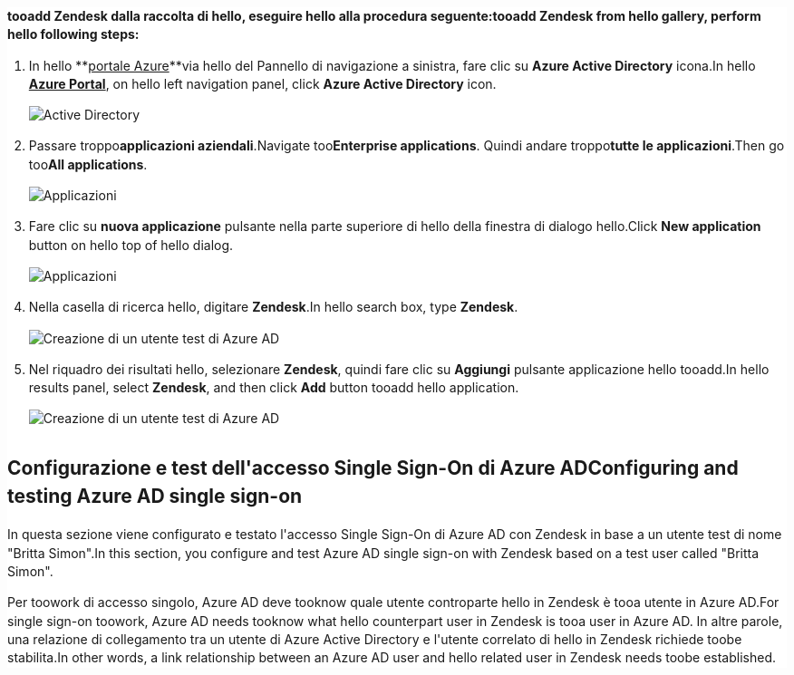 <span data-ttu-id="59a2d-125">**tooadd Zendesk dalla raccolta di hello, eseguire hello alla procedura seguente:**</span><span class="sxs-lookup"><span data-stu-id="59a2d-125">**tooadd Zendesk from hello gallery, perform hello following steps:**</span></span>

1. <span data-ttu-id="59a2d-126">In hello  **[portale Azure](https://portal.azure.com)**via hello del Pannello di navigazione a sinistra, fare clic su **Azure Active Directory** icona.</span><span class="sxs-lookup"><span data-stu-id="59a2d-126">In hello **[Azure Portal](https://portal.azure.com)**, on hello left navigation panel, click **Azure Active Directory** icon.</span></span> 

    ![Active Directory][1]

2. <span data-ttu-id="59a2d-128">Passare troppo**applicazioni aziendali**.</span><span class="sxs-lookup"><span data-stu-id="59a2d-128">Navigate too**Enterprise applications**.</span></span> <span data-ttu-id="59a2d-129">Quindi andare troppo**tutte le applicazioni**.</span><span class="sxs-lookup"><span data-stu-id="59a2d-129">Then go too**All applications**.</span></span>

    ![Applicazioni][2]
    
3. <span data-ttu-id="59a2d-131">Fare clic su **nuova applicazione** pulsante nella parte superiore di hello della finestra di dialogo hello.</span><span class="sxs-lookup"><span data-stu-id="59a2d-131">Click **New application** button on hello top of hello dialog.</span></span>

    ![Applicazioni][3]

4. <span data-ttu-id="59a2d-133">Nella casella di ricerca hello, digitare **Zendesk**.</span><span class="sxs-lookup"><span data-stu-id="59a2d-133">In hello search box, type **Zendesk**.</span></span>

    ![Creazione di un utente test di Azure AD](./media/active-directory-saas-zendesk-tutorial/tutorial_zendesk_search.png)

5. <span data-ttu-id="59a2d-135">Nel riquadro dei risultati hello, selezionare **Zendesk**, quindi fare clic su **Aggiungi** pulsante applicazione hello tooadd.</span><span class="sxs-lookup"><span data-stu-id="59a2d-135">In hello results panel, select **Zendesk**, and then click **Add** button tooadd hello application.</span></span>

    ![Creazione di un utente test di Azure AD](./media/active-directory-saas-zendesk-tutorial/tutorial_zendesk_addfromgallery.png)

##  <a name="configuring-and-testing-azure-ad-single-sign-on"></a><span data-ttu-id="59a2d-137">Configurazione e test dell'accesso Single Sign-On di Azure AD</span><span class="sxs-lookup"><span data-stu-id="59a2d-137">Configuring and testing Azure AD single sign-on</span></span>
<span data-ttu-id="59a2d-138">In questa sezione viene configurato e testato l'accesso Single Sign-On di Azure AD con Zendesk in base a un utente test di nome "Britta Simon".</span><span class="sxs-lookup"><span data-stu-id="59a2d-138">In this section, you configure and test Azure AD single sign-on with Zendesk based on a test user called "Britta Simon".</span></span>

<span data-ttu-id="59a2d-139">Per toowork di accesso singolo, Azure AD deve tooknow quale utente controparte hello in Zendesk è tooa utente in Azure AD.</span><span class="sxs-lookup"><span data-stu-id="59a2d-139">For single sign-on toowork, Azure AD needs tooknow what hello counterpart user in Zendesk is tooa user in Azure AD.</span></span> <span data-ttu-id="59a2d-140">In altre parole, una relazione di collegamento tra un utente di Azure Active Directory e l'utente correlato di hello in Zendesk richiede toobe stabilita.</span><span class="sxs-lookup"><span data-stu-id="59a2d-140">In other words, a link relationship between an Azure AD user and hello related user in Zendesk needs toobe established.</span></span>


[1]: ./media/active-directory-saas-zendesk-tutorial/tutorial_general_01.png
[2]: ./media/active-directory-saas-zendesk-tutorial/tutorial_general_02.png
[3]: ./media/active-directory-saas-zendesk-tutorial/tutorial_general_03.png
[4]: ./media/active-directory-saas-zendesk-tutorial/tutorial_general_04.png
[100]: ./media/active-directory-saas-zendesk-tutorial/tutorial_general_100.png
[200]: ./media/active-directory-saas-zendesk-tutorial/tutorial_general_200.png
[201]: ./media/active-directory-saas-zendesk-tutorial/tutorial_general_201.png
[202]: ./media/active-directory-saas-zendesk-tutorial/tutorial_general_202.png
[203]: ./media/active-directory-saas-zendesk-tutorial/tutorial_general_203.png